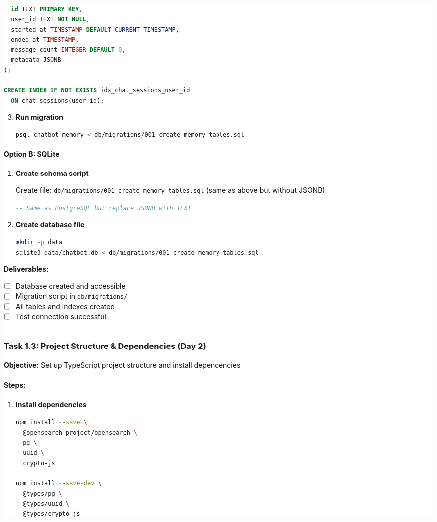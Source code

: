    ```sql
     id TEXT PRIMARY KEY,
     user_id TEXT NOT NULL,
     started_at TIMESTAMP DEFAULT CURRENT_TIMESTAMP,
     ended_at TIMESTAMP,
     message_count INTEGER DEFAULT 0,
     metadata JSONB
   );

   CREATE INDEX IF NOT EXISTS idx_chat_sessions_user_id
     ON chat_sessions(user_id);
   ```

3. **Run migration**
   ```bash
   psql chatbot_memory < db/migrations/001_create_memory_tables.sql
   ```

#### Option B: SQLite

1. **Create schema script**

   Create file: `db/migrations/001_create_memory_tables.sql` (same as above but without JSONB)
   ```sql
   -- Same as PostgreSQL but replace JSONB with TEXT
   ```

2. **Create database file**
   ```bash
   mkdir -p data
   sqlite3 data/chatbot.db < db/migrations/001_create_memory_tables.sql
   ```

**Deliverables:**
- [ ] Database created and accessible
- [ ] Migration script in `db/migrations/`
- [ ] All tables and indexes created
- [ ] Test connection successful

---

### Task 1.3: Project Structure & Dependencies (Day 2)

**Objective:** Set up TypeScript project structure and install dependencies

#### Steps:

1. **Install dependencies**
   ```bash
   npm install --save \
     @opensearch-project/opensearch \
     pg \
     uuid \
     crypto-js

   npm install --save-dev \
     @types/pg \
     @types/uuid \
     @types/crypto-js
   ```
